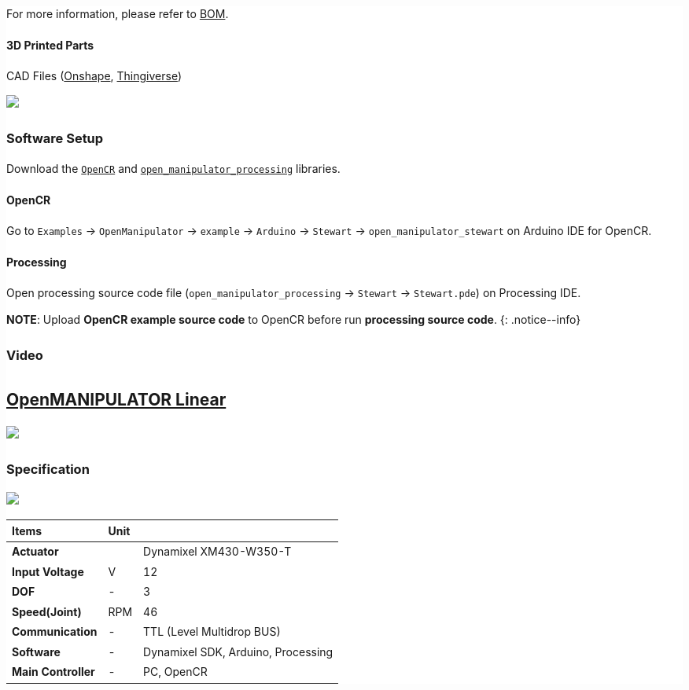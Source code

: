 For more information, please refer to [BOM](https://docs.google.com/spreadsheets/d/1h46Vw3amU0FZl3JSRS42BNoAaKeJoDlHAJGMKVe05ts/edit#gid=1200068410).

#### 3D Printed Parts

CAD Files ([Onshape](https://cad.onshape.com/documents/7dd4f10904b98bdc250fd542/w/a3a3f0239f81db22c2393e00/e/83b69168ebe68946a7da5f22), [Thingiverse](https://www.thingiverse.com/thing:3272579))

![](/assets/images/platform/openmanipulator_x/OpenManipulator_Stewart_OnShape.png)

### Software Setup

Download the [`OpenCR`](https://github.com/ROBOTIS-GIT/OpenCR) and [`open_manipulator_processing`](https://github.com/ROBOTIS-GIT/open_manipulator_processing) libraries. 

#### OpenCR

Go to `Examples` → `OpenManipulator` → `example` → `Arduino` → `Stewart` → `open_manipulator_stewart` on Arduino IDE for OpenCR.

#### Processing

Open processing source code file (`open_manipulator_processing` → `Stewart` → `Stewart.pde`) on Processing IDE.

**NOTE**: Upload **OpenCR example source code** to OpenCR before run **processing source code**.
{: .notice--info}

### Video

<iframe width="560" height="315" src="https://www.youtube.com/embed/9YUWLAm24yA" frameborder="0" allow="accelerometer; autoplay; encrypted-media; gyroscope; picture-in-picture" allowfullscreen></iframe>

## [OpenMANIPULATOR Linear](#openmanipulator-linear)

![](/assets/images/platform/openmanipulator_x/OpenManipulator_Linear.png)

### Specification

![](/assets/images/platform/openmanipulator_x/OpenManipulator_Linear_Capture.png)

| Items               | Unit |                                    |
|:--------------------|:-----|:-----------------------------------|
| **Actuator**        |      | Dynamixel XM430-W350-T             |
| **Input Voltage**   | V    | 12                                 |
| **DOF**             | -    | 3                                  |
| **Speed(Joint)**    | RPM  | 46                                 |
| **Communication**   | -    | TTL (Level Multidrop BUS)          |
| **Software**        | -    | Dynamixel SDK, Arduino, Processing |
| **Main Controller** | -    | PC, OpenCR                         |
